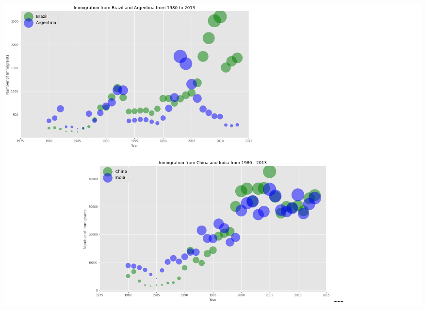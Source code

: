 <img src="https://github.com/vikasvishwakarma403/IBM-Data-Analyst-Professional/blob/main/Data%20Visualization%20with%20Python/Img/Pie-Charts-Box-Plots-Scatter-Plots-and-Bubble-Plots/output_98_1.png" width=60% height=60%>

<p align="center">
<img src="https://github.com/vikasvishwakarma403/IBM-Data-Analyst-Professional/blob/main/Data%20Visualization%20with%20Python/Img/Pie-Charts-Box-Plots-Scatter-Plots-and-Bubble-Plots/output_105_1.png" width=60% height=60%>
---
